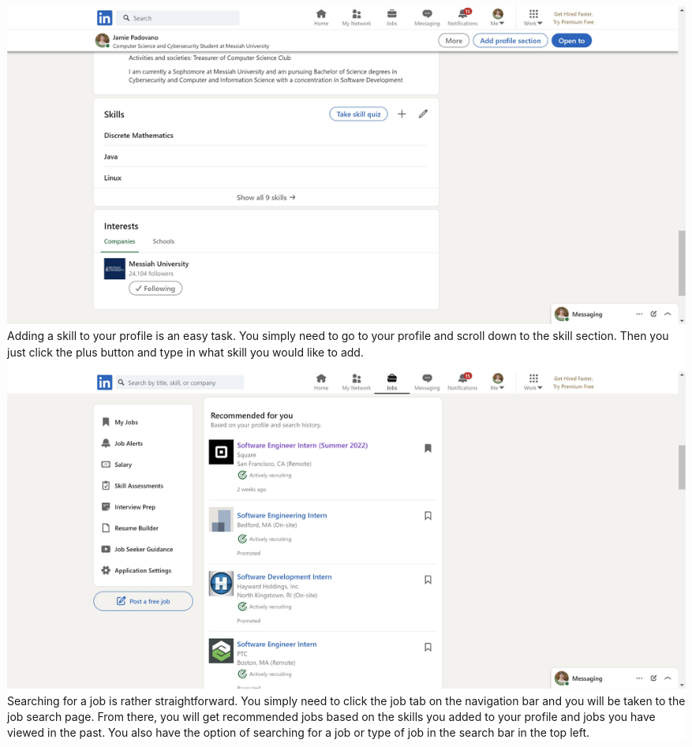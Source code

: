 ![Add Skill](../assets/AddSkill.jpg)<br>
Adding a skill to your profile is an easy task. You simply need to go to your profile and scroll down to the skill section. Then you just click the plus button and type in what skill you would like to add.

![Job Search](../assets/JobSearch.jpg)<br>
Searching for a job is rather straightforward. You simply need to click the job tab on the navigation bar and you will be taken to the job search page. From there, you will get recommended jobs based on the skills you added to your profile and jobs you have viewed in the past. You also have the option of searching for a job or type of job in the search bar in the top left.
